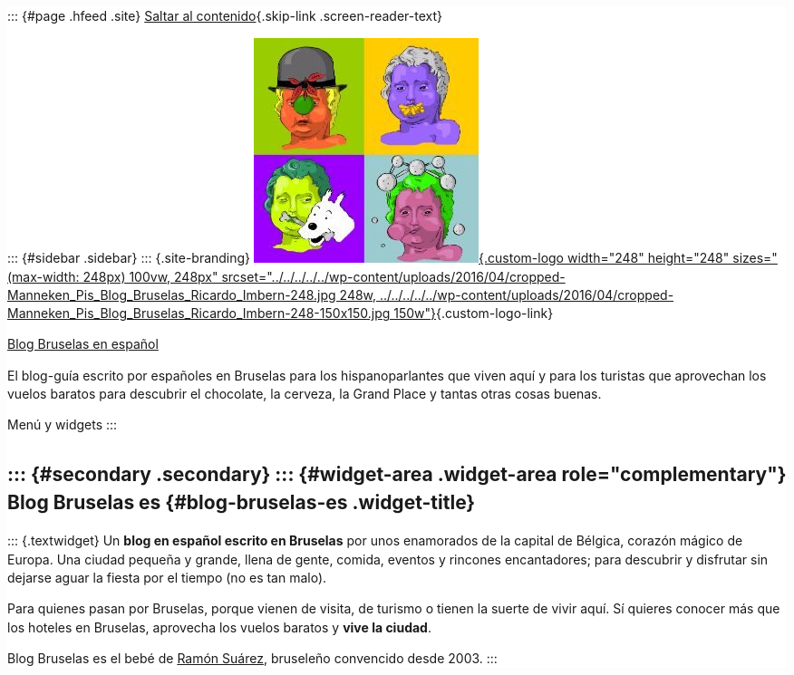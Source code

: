 ::: {#page .hfeed .site}
[Saltar al
contenido](../../../../../index.html?p=325#content){.skip-link
.screen-reader-text}

::: {#sidebar .sidebar}
::: {.site-branding}
[![](../../../../../wp-content/uploads/2016/04/cropped-Manneken_Pis_Blog_Bruselas_Ricardo_Imbern-248.jpg){.custom-logo
width="248" height="248" sizes="(max-width: 248px) 100vw, 248px"
srcset="../../../../../wp-content/uploads/2016/04/cropped-Manneken_Pis_Blog_Bruselas_Ricardo_Imbern-248.jpg 248w, ../../../../../wp-content/uploads/2016/04/cropped-Manneken_Pis_Blog_Bruselas_Ricardo_Imbern-248-150x150.jpg 150w"}](../../../../../index.html){.custom-logo-link}

[Blog Bruselas en español](../../../../../index.html)

El blog-guía escrito por españoles en Bruselas para los hispanoparlantes
que viven aquí y para los turistas que aprovechan los vuelos baratos
para descubrir el chocolate, la cerveza, la Grand Place y tantas otras
cosas buenas.

Menú y widgets
:::

::: {#secondary .secondary}
::: {#widget-area .widget-area role="complementary"}
Blog Bruselas es {#blog-bruselas-es .widget-title}
----------------

::: {.textwidget}
Un **blog en español escrito en Bruselas** por unos enamorados de la
capital de Bélgica, corazón mágico de Europa. Una ciudad pequeña y
grande, llena de gente, comida, eventos y rincones encantadores; para
descubrir y disfrutar sin dejarse aguar la fiesta por el tiempo (no es
tan malo).

Para quienes pasan por Bruselas, porque vienen de visita, de turismo o
tienen la suerte de vivir aquí. Sí quieres conocer más que los hoteles
en Bruselas, aprovecha los vuelos baratos y **vive la ciudad**.

Blog Bruselas es el bebé de [Ramón Suárez](http://www.ramonsuarez.com),
bruseleño convencido desde 2003.
:::
